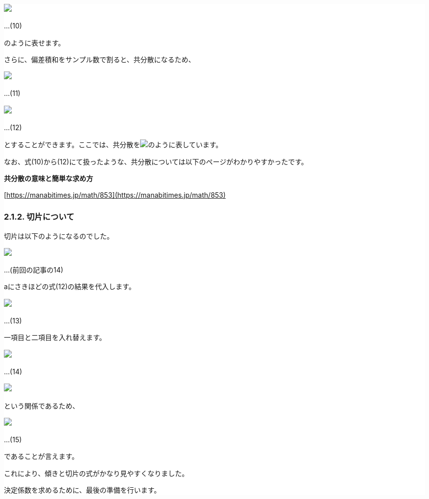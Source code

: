 <img src="https://latex.codecogs.com/gif.latex?=\frac{T_{\textrm{xy}}&space;}{T_{\textrm{xx}}&space;}"/>

...(10)

のように表せます。

さらに、偏差積和をサンプル数で割ると、共分散になるため、

<img src="https://latex.codecogs.com/gif.latex?=\frac{T_{\textrm{xy}}&space;\times&space;\frac{1}{N}}{T_{\textrm{xx}}&space;\times&space;\frac{1}{N}}"/>

...(11)

<img src="https://latex.codecogs.com/gif.latex?=\frac{S_{\textrm{xy}}&space;}{S_{\textrm{xx}}&space;}"/>

...(12)

とすることができます。ここでは、共分散を<img src="https://latex.codecogs.com/gif.latex?\inline&space;S_{\textrm{xy}}"/>のように表しています。

なお、式(10)から(12)にて扱ったような、共分散については以下のページがわかりやすかったです。

**共分散の意味と簡単な求め方**

[https://manabitimes.jp/math/853](https://manabitimes.jp/math/853)

### 2.1.2. 切片について

切片は以下のようになるのでした。

<img src="https://latex.codecogs.com/gif.latex?b=-\frac{1}{N}a\sum_{i\;=\;1}^N&space;x_i&space;\;+\frac{1}{N}\sum_{i\;=\;1}^N&space;y_i&space;\;"/>

...(前回の記事の14)

aにさきほどの式(12)の結果を代入します。

<img src="https://latex.codecogs.com/gif.latex?b=-\frac{1}{N}\frac{S_{\textrm{xy}}&space;}{S_{\textrm{xx}}&space;}\sum_{i\;=\;1}^N&space;x_i&space;\;+\frac{1}{N}\sum_{i\;=\;1}^N&space;y_i&space;\;"/>

...(13)

一項目と二項目を入れ替えます。

<img src="https://latex.codecogs.com/gif.latex?=\frac{1}{N}\sum_{i\;=\;1}^N&space;y_i&space;-\frac{1}{N}\sum_{i\;=\;1}^N&space;x_i&space;\;\times&space;\;\frac{S_{\textrm{xy}}&space;}{S_{\textrm{xx}}&space;}"/>

...(14)

<img src="https://latex.codecogs.com/gif.latex?\frac{1}{N}\sum_{i\;=\;1}^N&space;x_i&space;\;=\;\bar{x}"/> 

という関係であるため、

<img src="https://latex.codecogs.com/gif.latex?=\bar{y}&space;-\frac{S_{\textrm{xy}}&space;}{S_{\textrm{xx}}&space;}\;\bar{x}&space;\;\;"/> 

...(15)

であることが言えます。

これにより、傾きと切片の式がかなり見やすくなりました。

決定係数を求めるために、最後の準備を行います。

